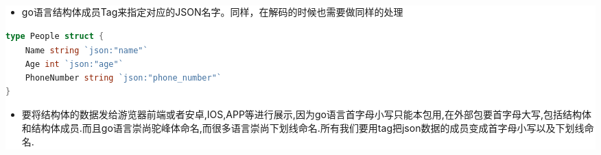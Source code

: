 *   go语言结构体成员Tag来指定对应的JSON名字。同样，在解码的时候也需要做同样的处理

```go
type People struct {
    Name string `json:"name"`
    Age int `json:"age"`
    PhoneNumber string `json:"phone_number"`
}
```

*   要将结构体的数据发给游览器前端或者安卓,IOS,APP等进行展示,因为go语言首字母小写只能本包用,在外部包要首字母大写,包括结构体和结构体成员.而且go语言崇尚驼峰体命名,而很多语言崇尚下划线命名.所有我们要用tag把json数据的成员变成首字母小写以及下划线命名.